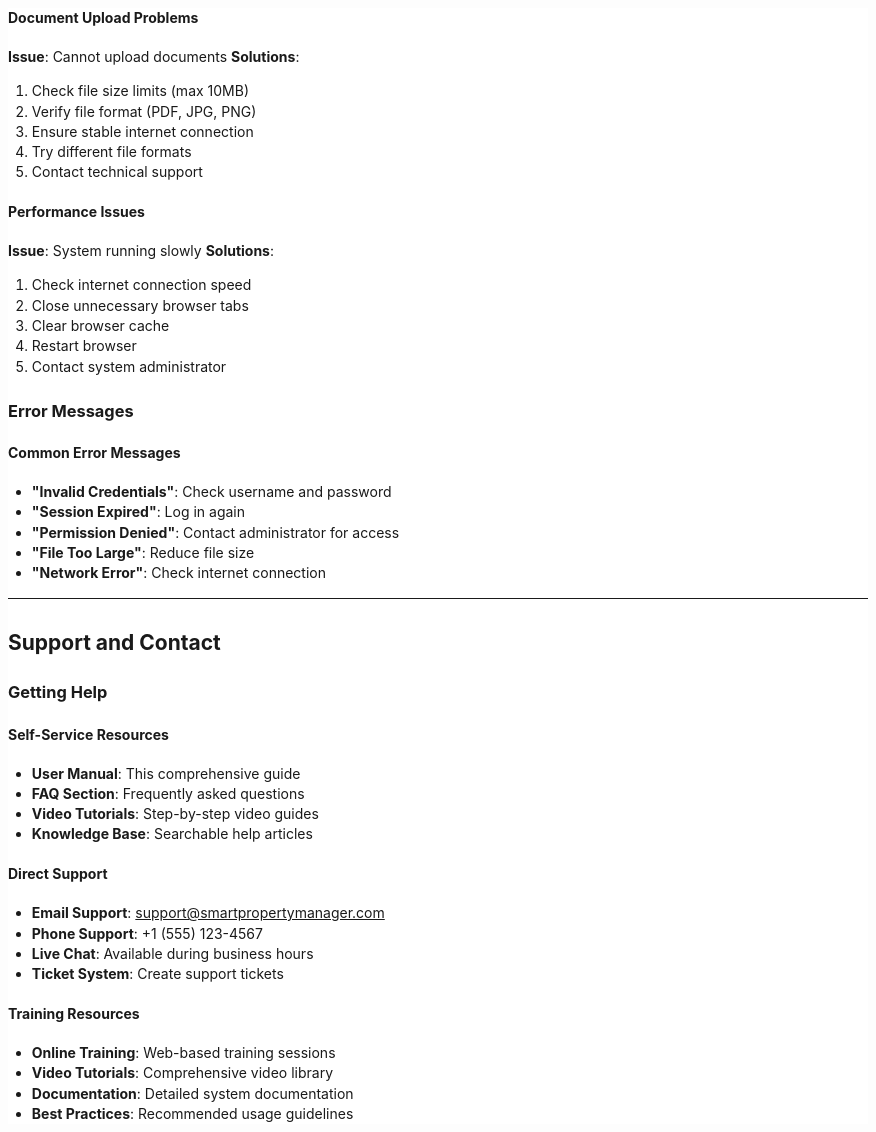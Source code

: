 #### Document Upload Problems
**Issue**: Cannot upload documents
**Solutions**:
1. Check file size limits (max 10MB)
2. Verify file format (PDF, JPG, PNG)
3. Ensure stable internet connection
4. Try different file formats
5. Contact technical support

#### Performance Issues
**Issue**: System running slowly
**Solutions**:
1. Check internet connection speed
2. Close unnecessary browser tabs
3. Clear browser cache
4. Restart browser
5. Contact system administrator

### Error Messages

#### Common Error Messages
- **"Invalid Credentials"**: Check username and password
- **"Session Expired"**: Log in again
- **"Permission Denied"**: Contact administrator for access
- **"File Too Large"**: Reduce file size
- **"Network Error"**: Check internet connection

---

## Support and Contact

### Getting Help

#### Self-Service Resources
- **User Manual**: This comprehensive guide
- **FAQ Section**: Frequently asked questions
- **Video Tutorials**: Step-by-step video guides
- **Knowledge Base**: Searchable help articles

#### Direct Support
- **Email Support**: support@smartpropertymanager.com
- **Phone Support**: +1 (555) 123-4567
- **Live Chat**: Available during business hours
- **Ticket System**: Create support tickets

#### Training Resources
- **Online Training**: Web-based training sessions
- **Video Tutorials**: Comprehensive video library
- **Documentation**: Detailed system documentation
- **Best Practices**: Recommended usage guidelines
